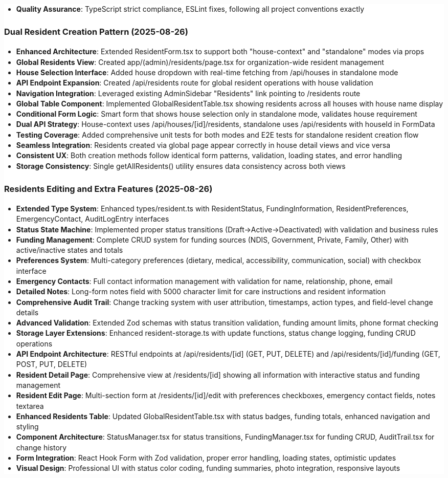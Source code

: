 - **Quality Assurance**: TypeScript strict compliance, ESLint fixes, following all project conventions exactly

### Dual Resident Creation Pattern (2025-08-26)
- **Enhanced Architecture**: Extended ResidentForm.tsx to support both "house-context" and "standalone" modes via props
- **Global Residents View**: Created app/(admin)/residents/page.tsx for organization-wide resident management
- **House Selection Interface**: Added house dropdown with real-time fetching from /api/houses in standalone mode
- **API Endpoint Expansion**: Created /api/residents route for global resident operations with house validation
- **Navigation Integration**: Leveraged existing AdminSidebar "Residents" link pointing to /residents route
- **Global Table Component**: Implemented GlobalResidentTable.tsx showing residents across all houses with house name display
- **Conditional Form Logic**: Smart form that shows house selection only in standalone mode, validates house requirement
- **Dual API Strategy**: House-context uses /api/houses/[id]/residents, standalone uses /api/residents with houseId in FormData
- **Testing Coverage**: Added comprehensive unit tests for both modes and E2E tests for standalone resident creation flow
- **Seamless Integration**: Residents created via global page appear correctly in house detail views and vice versa
- **Consistent UX**: Both creation methods follow identical form patterns, validation, loading states, and error handling
- **Storage Consistency**: Single getAllResidents() utility ensures data consistency across both views

### Residents Editing and Extra Features (2025-08-26)
- **Extended Type System**: Enhanced types/resident.ts with ResidentStatus, FundingInformation, ResidentPreferences, EmergencyContact, AuditLogEntry interfaces
- **Status State Machine**: Implemented proper status transitions (Draft→Active→Deactivated) with validation and business rules
- **Funding Management**: Complete CRUD system for funding sources (NDIS, Government, Private, Family, Other) with active/inactive states and totals
- **Preferences System**: Multi-category preferences (dietary, medical, accessibility, communication, social) with checkbox interface
- **Emergency Contacts**: Full contact information management with validation for name, relationship, phone, email
- **Detailed Notes**: Long-form notes field with 5000 character limit for care instructions and resident information
- **Comprehensive Audit Trail**: Change tracking system with user attribution, timestamps, action types, and field-level change details
- **Advanced Validation**: Extended Zod schemas with status transition validation, funding amount limits, phone format checking
- **Storage Layer Extensions**: Enhanced resident-storage.ts with update functions, status change logging, funding CRUD operations
- **API Endpoint Architecture**: RESTful endpoints at /api/residents/[id] (GET, PUT, DELETE) and /api/residents/[id]/funding (GET, POST, PUT, DELETE)
- **Resident Detail Page**: Comprehensive view at /residents/[id] showing all information with interactive status and funding management
- **Resident Edit Page**: Multi-section form at /residents/[id]/edit with preferences checkboxes, emergency contact fields, notes textarea
- **Enhanced Residents Table**: Updated GlobalResidentTable.tsx with status badges, funding totals, enhanced navigation and styling
- **Component Architecture**: StatusManager.tsx for status transitions, FundingManager.tsx for funding CRUD, AuditTrail.tsx for change history
- **Form Integration**: React Hook Form with Zod validation, proper error handling, loading states, optimistic updates
- **Visual Design**: Professional UI with status color coding, funding summaries, photo integration, responsive layouts
